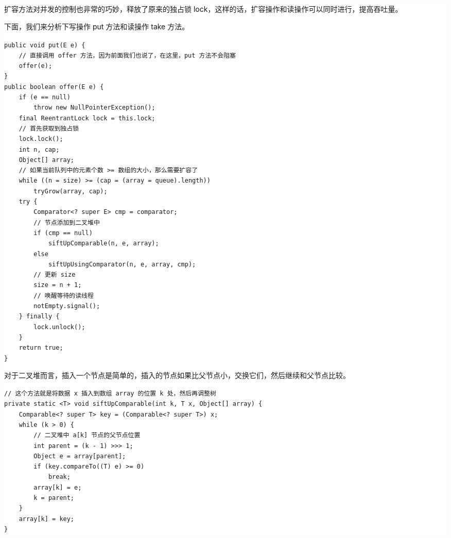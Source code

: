 ```
```

扩容方法对并发的控制也非常的巧妙，释放了原来的独占锁 lock，这样的话，扩容操作和读操作可以同时进行，提高吞吐量。

下面，我们来分析下写操作 put 方法和读操作 take 方法。

```
public void put(E e) {
    // 直接调用 offer 方法，因为前面我们也说了，在这里，put 方法不会阻塞
    offer(e); 
}
public boolean offer(E e) {
    if (e == null)
        throw new NullPointerException();
    final ReentrantLock lock = this.lock;
    // 首先获取到独占锁
    lock.lock();
    int n, cap;
    Object[] array;
    // 如果当前队列中的元素个数 >= 数组的大小，那么需要扩容了
    while ((n = size) >= (cap = (array = queue).length))
        tryGrow(array, cap);
    try {
        Comparator<? super E> cmp = comparator;
        // 节点添加到二叉堆中
        if (cmp == null)
            siftUpComparable(n, e, array);
        else
            siftUpUsingComparator(n, e, array, cmp);
        // 更新 size
        size = n + 1;
        // 唤醒等待的读线程
        notEmpty.signal();
    } finally {
        lock.unlock();
    }
    return true;
}
```

对于二叉堆而言，插入一个节点是简单的，插入的节点如果比父节点小，交换它们，然后继续和父节点比较。

```
// 这个方法就是将数据 x 插入到数组 array 的位置 k 处，然后再调整树
private static <T> void siftUpComparable(int k, T x, Object[] array) {
    Comparable<? super T> key = (Comparable<? super T>) x;
    while (k > 0) {
        // 二叉堆中 a[k] 节点的父节点位置
        int parent = (k - 1) >>> 1;
        Object e = array[parent];
        if (key.compareTo((T) e) >= 0)
            break;
        array[k] = e;
        k = parent;
    }
    array[k] = key;
}
```
